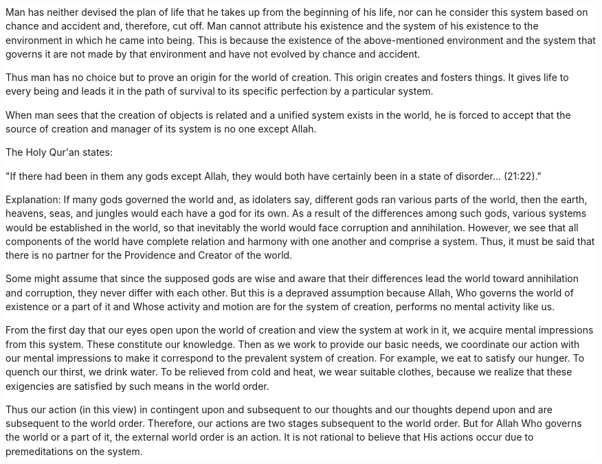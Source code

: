 Man has neither devised the plan of life that he takes up from the
beginning of his life, nor can he consider this system based on chance
and accident and, therefore, cut off. Man cannot attribute his existence
and the system of his existence to the environment in which he came into
being. This is because the existence of the above-mentioned environment
and the system that governs it are not made by that environment and have
not evolved by chance and accident.

Thus man has no choice but to prove an origin for the world of
creation. This origin creates and fosters things. It gives life to every
being and leads it in the path of survival to its specific perfection by
a particular system.

When man sees that the creation of objects is related and a unified
system exists in the world, he is forced to accept that the source of
creation and manager of its system is no one except Allah.

The Holy Qur'an states:

"If there had been in them any gods except Allah, they would both have
certainly been in a state of disorder... (21:22)."

Explanation: If many gods governed the world and, as idolaters say,
different gods ran various parts of the world, then the earth, heavens,
seas, and jungles would each have a god for its own. As a result of the
differences among such gods, various systems would be established in the
world, so that inevitably the world would face corruption and
annihilation. However, we see that all components of the world have
complete relation and harmony with one another and comprise a system.
Thus, it must be said that there is no partner for the Providence and
Creator of the world.

Some might assume that since the supposed gods are wise and aware that
their differences lead the world toward annihilation and corruption,
they never differ with each other. But this is a depraved assumption
because Allah, Who governs the world of existence or a part of it and
Whose activity and motion are for the system of creation, performs no
mental activity like us.

From the first day that our eyes open upon the world of creation and
view the system at work in it, we acquire mental impressions from this
system. These constitute our knowledge. Then as we work to provide our
basic needs, we coordinate our action with our mental impressions to
make it correspond to the prevalent system of creation. For example, we
eat to satisfy our hunger. To quench our thirst, we drink water. To be
relieved from cold and heat, we wear suitable clothes, because we
realize that these exigencies are satisfied by such means in the world
order.

Thus our action (in this view) in contingent upon and subsequent to our
thoughts and our thoughts depend upon and are subsequent to the world
order. Therefore, our actions are two stages subsequent to the world
order. But for Allah Who governs the world or a part of it, the external
world order is an action. It is not rational to believe that His actions
occur due to premeditations on the system.
